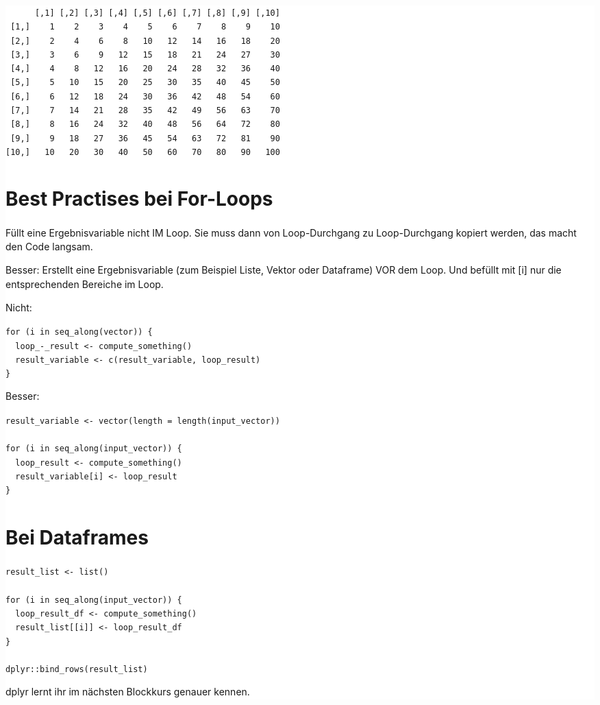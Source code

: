 ```
      [,1] [,2] [,3] [,4] [,5] [,6] [,7] [,8] [,9] [,10]
 [1,]    1    2    3    4    5    6    7    8    9    10
 [2,]    2    4    6    8   10   12   14   16   18    20
 [3,]    3    6    9   12   15   18   21   24   27    30
 [4,]    4    8   12   16   20   24   28   32   36    40
 [5,]    5   10   15   20   25   30   35   40   45    50
 [6,]    6   12   18   24   30   36   42   48   54    60
 [7,]    7   14   21   28   35   42   49   56   63    70
 [8,]    8   16   24   32   40   48   56   64   72    80
 [9,]    9   18   27   36   45   54   63   72   81    90
[10,]   10   20   30   40   50   60   70   80   90   100
```

Best Practises bei For-Loops
========================================================

Füllt eine Ergebnisvariable nicht IM Loop. Sie muss dann von Loop-Durchgang zu Loop-Durchgang kopiert werden, das macht den Code langsam.

Besser: Erstellt eine Ergebnisvariable (zum Beispiel Liste, Vektor oder Dataframe) VOR dem Loop. Und befüllt mit [i] nur die entsprechenden Bereiche im Loop.

Nicht:

```
for (i in seq_along(vector)) {
  loop_-_result <- compute_something()
  result_variable <- c(result_variable, loop_result)
}
```

Besser:

```
result_variable <- vector(length = length(input_vector))

for (i in seq_along(input_vector)) {
  loop_result <- compute_something()
  result_variable[i] <- loop_result
}
```
Bei Dataframes
========================================================

```
result_list <- list()

for (i in seq_along(input_vector)) {
  loop_result_df <- compute_something()
  result_list[[i]] <- loop_result_df
}

dplyr::bind_rows(result_list)
```

dplyr lernt ihr im nächsten Blockkurs genauer kennen.
